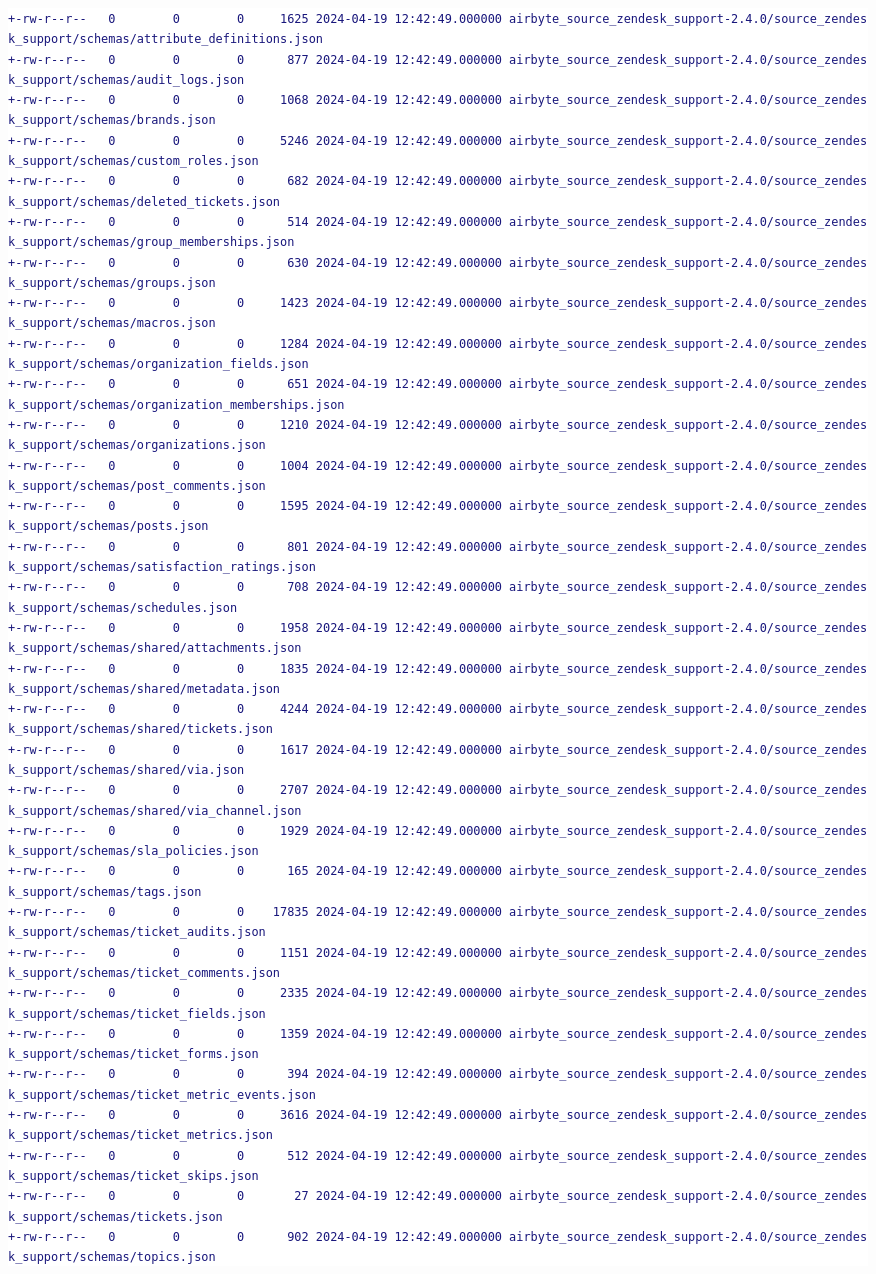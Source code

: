 ```diff
+-rw-r--r--   0        0        0     1625 2024-04-19 12:42:49.000000 airbyte_source_zendesk_support-2.4.0/source_zendesk_support/schemas/attribute_definitions.json
+-rw-r--r--   0        0        0      877 2024-04-19 12:42:49.000000 airbyte_source_zendesk_support-2.4.0/source_zendesk_support/schemas/audit_logs.json
+-rw-r--r--   0        0        0     1068 2024-04-19 12:42:49.000000 airbyte_source_zendesk_support-2.4.0/source_zendesk_support/schemas/brands.json
+-rw-r--r--   0        0        0     5246 2024-04-19 12:42:49.000000 airbyte_source_zendesk_support-2.4.0/source_zendesk_support/schemas/custom_roles.json
+-rw-r--r--   0        0        0      682 2024-04-19 12:42:49.000000 airbyte_source_zendesk_support-2.4.0/source_zendesk_support/schemas/deleted_tickets.json
+-rw-r--r--   0        0        0      514 2024-04-19 12:42:49.000000 airbyte_source_zendesk_support-2.4.0/source_zendesk_support/schemas/group_memberships.json
+-rw-r--r--   0        0        0      630 2024-04-19 12:42:49.000000 airbyte_source_zendesk_support-2.4.0/source_zendesk_support/schemas/groups.json
+-rw-r--r--   0        0        0     1423 2024-04-19 12:42:49.000000 airbyte_source_zendesk_support-2.4.0/source_zendesk_support/schemas/macros.json
+-rw-r--r--   0        0        0     1284 2024-04-19 12:42:49.000000 airbyte_source_zendesk_support-2.4.0/source_zendesk_support/schemas/organization_fields.json
+-rw-r--r--   0        0        0      651 2024-04-19 12:42:49.000000 airbyte_source_zendesk_support-2.4.0/source_zendesk_support/schemas/organization_memberships.json
+-rw-r--r--   0        0        0     1210 2024-04-19 12:42:49.000000 airbyte_source_zendesk_support-2.4.0/source_zendesk_support/schemas/organizations.json
+-rw-r--r--   0        0        0     1004 2024-04-19 12:42:49.000000 airbyte_source_zendesk_support-2.4.0/source_zendesk_support/schemas/post_comments.json
+-rw-r--r--   0        0        0     1595 2024-04-19 12:42:49.000000 airbyte_source_zendesk_support-2.4.0/source_zendesk_support/schemas/posts.json
+-rw-r--r--   0        0        0      801 2024-04-19 12:42:49.000000 airbyte_source_zendesk_support-2.4.0/source_zendesk_support/schemas/satisfaction_ratings.json
+-rw-r--r--   0        0        0      708 2024-04-19 12:42:49.000000 airbyte_source_zendesk_support-2.4.0/source_zendesk_support/schemas/schedules.json
+-rw-r--r--   0        0        0     1958 2024-04-19 12:42:49.000000 airbyte_source_zendesk_support-2.4.0/source_zendesk_support/schemas/shared/attachments.json
+-rw-r--r--   0        0        0     1835 2024-04-19 12:42:49.000000 airbyte_source_zendesk_support-2.4.0/source_zendesk_support/schemas/shared/metadata.json
+-rw-r--r--   0        0        0     4244 2024-04-19 12:42:49.000000 airbyte_source_zendesk_support-2.4.0/source_zendesk_support/schemas/shared/tickets.json
+-rw-r--r--   0        0        0     1617 2024-04-19 12:42:49.000000 airbyte_source_zendesk_support-2.4.0/source_zendesk_support/schemas/shared/via.json
+-rw-r--r--   0        0        0     2707 2024-04-19 12:42:49.000000 airbyte_source_zendesk_support-2.4.0/source_zendesk_support/schemas/shared/via_channel.json
+-rw-r--r--   0        0        0     1929 2024-04-19 12:42:49.000000 airbyte_source_zendesk_support-2.4.0/source_zendesk_support/schemas/sla_policies.json
+-rw-r--r--   0        0        0      165 2024-04-19 12:42:49.000000 airbyte_source_zendesk_support-2.4.0/source_zendesk_support/schemas/tags.json
+-rw-r--r--   0        0        0    17835 2024-04-19 12:42:49.000000 airbyte_source_zendesk_support-2.4.0/source_zendesk_support/schemas/ticket_audits.json
+-rw-r--r--   0        0        0     1151 2024-04-19 12:42:49.000000 airbyte_source_zendesk_support-2.4.0/source_zendesk_support/schemas/ticket_comments.json
+-rw-r--r--   0        0        0     2335 2024-04-19 12:42:49.000000 airbyte_source_zendesk_support-2.4.0/source_zendesk_support/schemas/ticket_fields.json
+-rw-r--r--   0        0        0     1359 2024-04-19 12:42:49.000000 airbyte_source_zendesk_support-2.4.0/source_zendesk_support/schemas/ticket_forms.json
+-rw-r--r--   0        0        0      394 2024-04-19 12:42:49.000000 airbyte_source_zendesk_support-2.4.0/source_zendesk_support/schemas/ticket_metric_events.json
+-rw-r--r--   0        0        0     3616 2024-04-19 12:42:49.000000 airbyte_source_zendesk_support-2.4.0/source_zendesk_support/schemas/ticket_metrics.json
+-rw-r--r--   0        0        0      512 2024-04-19 12:42:49.000000 airbyte_source_zendesk_support-2.4.0/source_zendesk_support/schemas/ticket_skips.json
+-rw-r--r--   0        0        0       27 2024-04-19 12:42:49.000000 airbyte_source_zendesk_support-2.4.0/source_zendesk_support/schemas/tickets.json
+-rw-r--r--   0        0        0      902 2024-04-19 12:42:49.000000 airbyte_source_zendesk_support-2.4.0/source_zendesk_support/schemas/topics.json
```